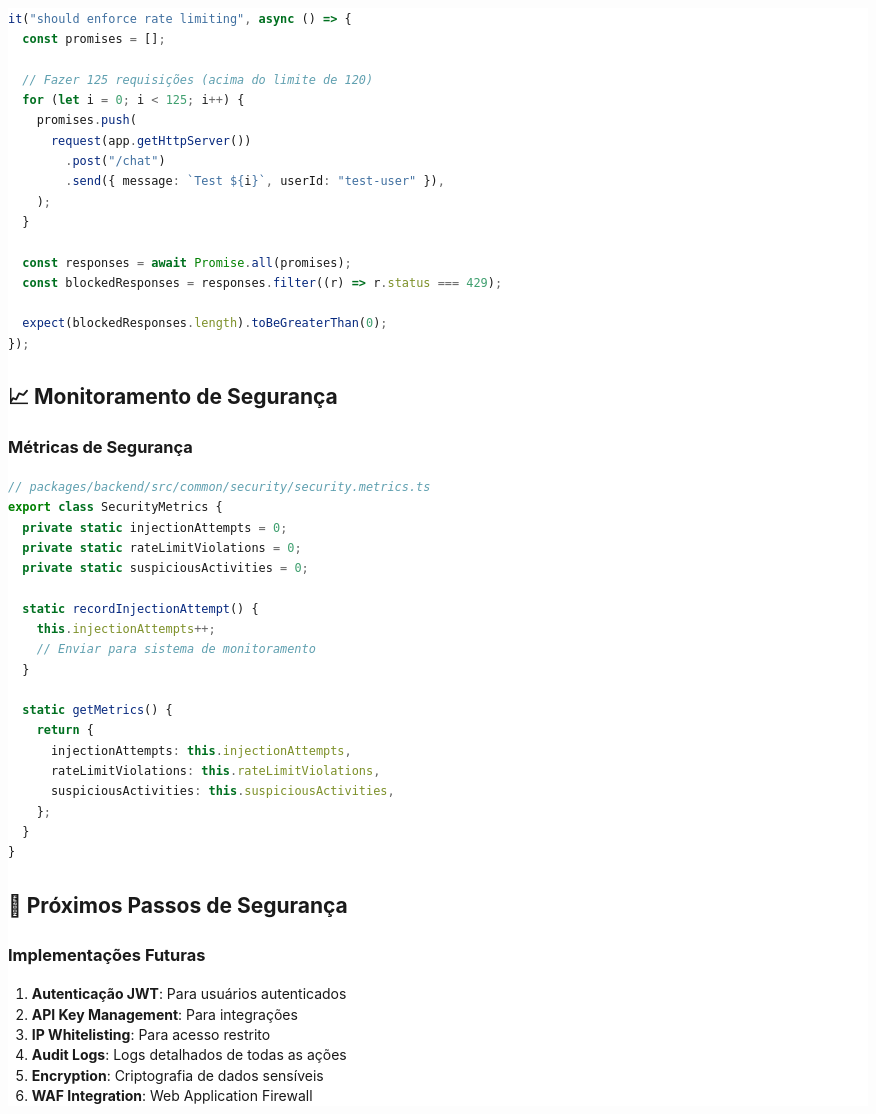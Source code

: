 ```typescript
it("should enforce rate limiting", async () => {
  const promises = [];

  // Fazer 125 requisições (acima do limite de 120)
  for (let i = 0; i < 125; i++) {
    promises.push(
      request(app.getHttpServer())
        .post("/chat")
        .send({ message: `Test ${i}`, userId: "test-user" }),
    );
  }

  const responses = await Promise.all(promises);
  const blockedResponses = responses.filter((r) => r.status === 429);

  expect(blockedResponses.length).toBeGreaterThan(0);
});
```

## 📈 Monitoramento de Segurança

### Métricas de Segurança

```typescript
// packages/backend/src/common/security/security.metrics.ts
export class SecurityMetrics {
  private static injectionAttempts = 0;
  private static rateLimitViolations = 0;
  private static suspiciousActivities = 0;

  static recordInjectionAttempt() {
    this.injectionAttempts++;
    // Enviar para sistema de monitoramento
  }

  static getMetrics() {
    return {
      injectionAttempts: this.injectionAttempts,
      rateLimitViolations: this.rateLimitViolations,
      suspiciousActivities: this.suspiciousActivities,
    };
  }
}
```

## 🚀 Próximos Passos de Segurança

### Implementações Futuras

1. **Autenticação JWT**: Para usuários autenticados
2. **API Key Management**: Para integrações
3. **IP Whitelisting**: Para acesso restrito
4. **Audit Logs**: Logs detalhados de todas as ações
5. **Encryption**: Criptografia de dados sensíveis
6. **WAF Integration**: Web Application Firewall

